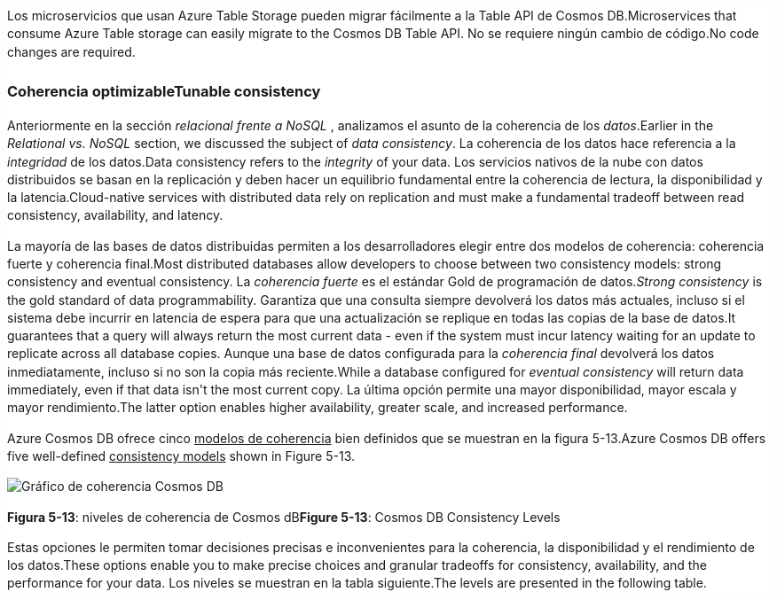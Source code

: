<span data-ttu-id="bdd5d-353">Los microservicios que usan Azure Table Storage pueden migrar fácilmente a la Table API de Cosmos DB.</span><span class="sxs-lookup"><span data-stu-id="bdd5d-353">Microservices that consume Azure Table storage can easily migrate to the Cosmos DB Table API.</span></span> <span data-ttu-id="bdd5d-354">No se requiere ningún cambio de código.</span><span class="sxs-lookup"><span data-stu-id="bdd5d-354">No code changes are required.</span></span>

### <a name="tunable-consistency"></a><span data-ttu-id="bdd5d-355">Coherencia optimizable</span><span class="sxs-lookup"><span data-stu-id="bdd5d-355">Tunable consistency</span></span>

<span data-ttu-id="bdd5d-356">Anteriormente en la sección *relacional frente a NoSQL* , analizamos el asunto de la coherencia de los *datos*.</span><span class="sxs-lookup"><span data-stu-id="bdd5d-356">Earlier in the *Relational vs. NoSQL* section, we discussed the subject of *data consistency*.</span></span> <span data-ttu-id="bdd5d-357">La coherencia de los datos hace referencia a la *integridad* de los datos.</span><span class="sxs-lookup"><span data-stu-id="bdd5d-357">Data consistency refers to the *integrity* of your data.</span></span> <span data-ttu-id="bdd5d-358">Los servicios nativos de la nube con datos distribuidos se basan en la replicación y deben hacer un equilibrio fundamental entre la coherencia de lectura, la disponibilidad y la latencia.</span><span class="sxs-lookup"><span data-stu-id="bdd5d-358">Cloud-native services with distributed data rely on replication and must make a fundamental tradeoff between read consistency, availability, and latency.</span></span>

<span data-ttu-id="bdd5d-359">La mayoría de las bases de datos distribuidas permiten a los desarrolladores elegir entre dos modelos de coherencia: coherencia fuerte y coherencia final.</span><span class="sxs-lookup"><span data-stu-id="bdd5d-359">Most distributed databases allow developers to choose between two consistency models: strong consistency and eventual consistency.</span></span> <span data-ttu-id="bdd5d-360">La *coherencia fuerte* es el estándar Gold de programación de datos.</span><span class="sxs-lookup"><span data-stu-id="bdd5d-360">*Strong consistency* is the gold standard of data programmability.</span></span> <span data-ttu-id="bdd5d-361">Garantiza que una consulta siempre devolverá los datos más actuales, incluso si el sistema debe incurrir en latencia de espera para que una actualización se replique en todas las copias de la base de datos.</span><span class="sxs-lookup"><span data-stu-id="bdd5d-361">It guarantees that a query will always return the most current data - even if the system must incur latency waiting for an update to replicate across all database copies.</span></span> <span data-ttu-id="bdd5d-362">Aunque una base de datos configurada para la *coherencia final* devolverá los datos inmediatamente, incluso si no son la copia más reciente.</span><span class="sxs-lookup"><span data-stu-id="bdd5d-362">While a database configured for *eventual consistency* will return data immediately, even if that data isn't the most current copy.</span></span> <span data-ttu-id="bdd5d-363">La última opción permite una mayor disponibilidad, mayor escala y mayor rendimiento.</span><span class="sxs-lookup"><span data-stu-id="bdd5d-363">The latter option enables higher availability, greater scale, and increased performance.</span></span>

<span data-ttu-id="bdd5d-364">Azure Cosmos DB ofrece cinco [modelos de coherencia](/azure/cosmos-db/consistency-levels) bien definidos que se muestran en la figura 5-13.</span><span class="sxs-lookup"><span data-stu-id="bdd5d-364">Azure Cosmos DB offers five well-defined [consistency models](/azure/cosmos-db/consistency-levels) shown in Figure 5-13.</span></span>

![Gráfico de coherencia Cosmos DB](./media/cosmos-consistency-level-graph.png)

<span data-ttu-id="bdd5d-366">**Figura 5-13**: niveles de coherencia de Cosmos dB</span><span class="sxs-lookup"><span data-stu-id="bdd5d-366">**Figure 5-13**: Cosmos DB Consistency Levels</span></span>

 <span data-ttu-id="bdd5d-367">Estas opciones le permiten tomar decisiones precisas e inconvenientes para la coherencia, la disponibilidad y el rendimiento de los datos.</span><span class="sxs-lookup"><span data-stu-id="bdd5d-367">These options enable you to make precise choices and granular tradeoffs for consistency, availability, and the performance for your data.</span></span> <span data-ttu-id="bdd5d-368">Los niveles se muestran en la tabla siguiente.</span><span class="sxs-lookup"><span data-stu-id="bdd5d-368">The levels are presented in the following table.</span></span>
